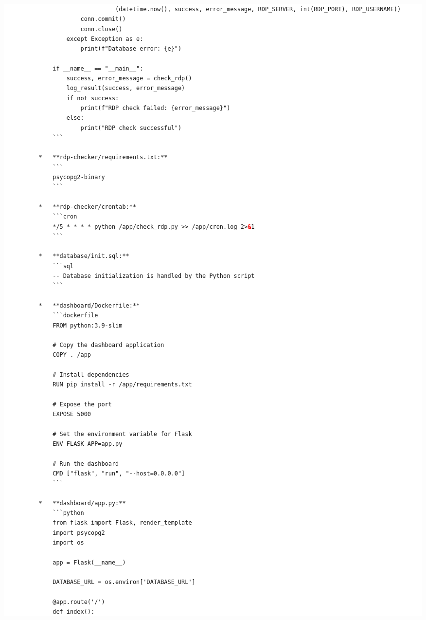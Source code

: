 ```xml
                                (datetime.now(), success, error_message, RDP_SERVER, int(RDP_PORT), RDP_USERNAME))
                      conn.commit()
                      conn.close()
                  except Exception as e:
                      print(f"Database error: {e}")

              if __name__ == "__main__":
                  success, error_message = check_rdp()
                  log_result(success, error_message)
                  if not success:
                      print(f"RDP check failed: {error_message}")
                  else:
                      print("RDP check successful")
              ```

          *   **rdp-checker/requirements.txt:**
              ```
              psycopg2-binary
              ```

          *   **rdp-checker/crontab:**
              ```cron
              */5 * * * * python /app/check_rdp.py >> /app/cron.log 2>&1
              ```

          *   **database/init.sql:**
              ```sql
              -- Database initialization is handled by the Python script
              ```

          *   **dashboard/Dockerfile:**
              ```dockerfile
              FROM python:3.9-slim

              # Copy the dashboard application
              COPY . /app

              # Install dependencies
              RUN pip install -r /app/requirements.txt

              # Expose the port
              EXPOSE 5000

              # Set the environment variable for Flask
              ENV FLASK_APP=app.py

              # Run the dashboard
              CMD ["flask", "run", "--host=0.0.0.0"]
              ```

          *   **dashboard/app.py:**
              ```python
              from flask import Flask, render_template
              import psycopg2
              import os

              app = Flask(__name__)

              DATABASE_URL = os.environ['DATABASE_URL']

              @app.route('/')
              def index():
```